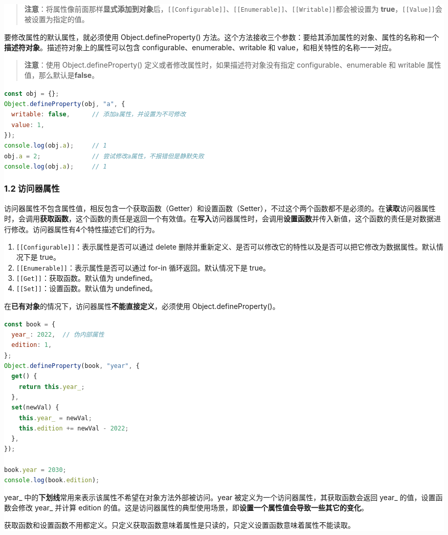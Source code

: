 > **注意**：将属性像前面那样**显式添加到对象**后，`[[Configurable]]`、`[[Enumerable]]`、`[[Writable]]`都会被设置为 **true**，`[[Value]]`会被设置为指定的值。

要修改属性的默认属性，就必须使用 Object.defineProperty() 方法。这个方法接收三个参数：要给其添加属性的对象、属性的名称和一个**描述符对象**。描述符对象上的属性可以包含 configurable、enumerable、writable 和 value，和相关特性的名称一一对应。

> **注意**：使用 Object.defineProperty() 定义或者修改属性时，如果描述符对象没有指定 configurable、enumerable 和 writable 属性值，那么默认是**false**。 

```javascript
const obj = {};
Object.defineProperty(obj, "a", {
  writable: false,		// 添加a属性，并设置为不可修改
  value: 1,
});
console.log(obj.a); 	// 1
obj.a = 2;				// 尝试修改a属性，不报错但是静默失败
console.log(obj.a); 	// 1
```

### 1.2 访问器属性

访问器属性不包含属性值，相反包含一个获取函数（Getter）和设置函数（Setter），不过这个两个函数都不是必须的。在**读取**访问器属性时，会调用**获取函数**，这个函数的责任是返回一个有效值。在**写入**访问器属性时，会调用**设置函数**并传入新值，这个函数的责任是对数据进行修改。访问器属性有4个特性描述它们的行为。

1. `[[Configurable]]`：表示属性是否可以通过 delete 删除并重新定义、是否可以修改它的特性以及是否可以把它修改为数据属性。默认情况下是 true。
2. `[[Enumerable]]`：表示属性是否可以通过 for-in 循环返回。默认情况下是 true。
3. `[[Get]]`：获取函数。默认值为 undefined。
4. `[[Set]]`：设置函数。默认值为 undefined。

在**已有对象**的情况下，访问器属性**不能直接定义**，必须使用 Object.defineProperty()。

```javascript
const book = {
  year_: 2022,	// 伪内部属性
  edition: 1,
};
Object.defineProperty(book, "year", {
  get() {
    return this.year_;
  },
  set(newVal) {
    this.year_ = newVal;
    this.edition += newVal - 2022;
  },
});

book.year = 2030;
console.log(book.edition);
```

year_ 中的**下划线**常用来表示该属性不希望在对象方法外部被访问。year 被定义为一个访问器属性，其获取函数会返回 year_ 的值，设置函数会修改 year_ 并计算 edition 的值。这是访问器属性的典型使用场景，即**设置一个属性值会导致一些其它的变化**。

获取函数和设置函数不用都定义。只定义获取函数意味着属性是只读的，只定义设置函数意味着属性不能读取。


  [a]: 1,
  [b]: 2,
  [c]: 3,